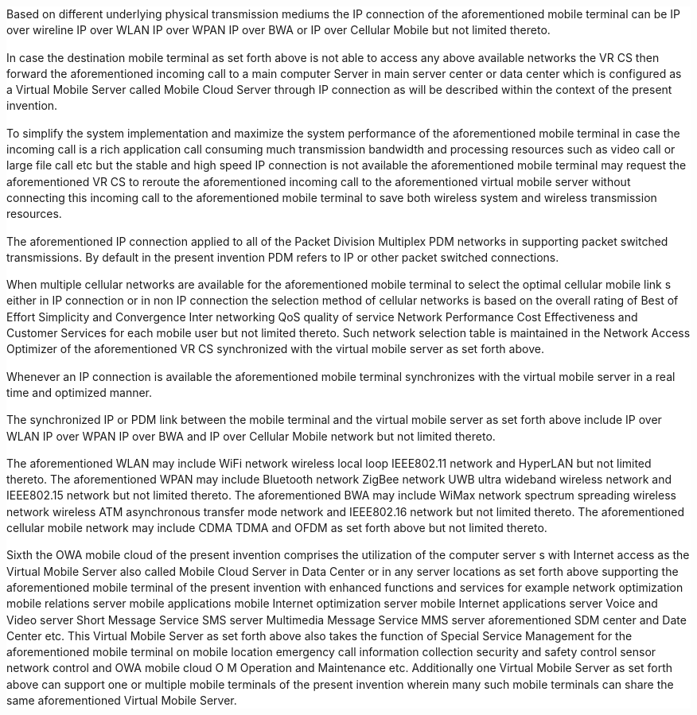 Based on different underlying physical transmission mediums the IP connection of the aforementioned mobile terminal can be IP over wireline IP over WLAN IP over WPAN IP over BWA or IP over Cellular Mobile but not limited thereto.

In case the destination mobile terminal as set forth above is not able to access any above available networks the VR CS then forward the aforementioned incoming call to a main computer Server in main server center or data center which is configured as a Virtual Mobile Server called Mobile Cloud Server through IP connection as will be described within the context of the present invention.

To simplify the system implementation and maximize the system performance of the aforementioned mobile terminal in case the incoming call is a rich application call consuming much transmission bandwidth and processing resources such as video call or large file call etc but the stable and high speed IP connection is not available the aforementioned mobile terminal may request the aforementioned VR CS to reroute the aforementioned incoming call to the aforementioned virtual mobile server without connecting this incoming call to the aforementioned mobile terminal to save both wireless system and wireless transmission resources.

The aforementioned IP connection applied to all of the Packet Division Multiplex PDM networks in supporting packet switched transmissions. By default in the present invention PDM refers to IP or other packet switched connections.

When multiple cellular networks are available for the aforementioned mobile terminal to select the optimal cellular mobile link s either in IP connection or in non IP connection the selection method of cellular networks is based on the overall rating of Best of Effort Simplicity and Convergence Inter networking QoS quality of service Network Performance Cost Effectiveness and Customer Services for each mobile user but not limited thereto. Such network selection table is maintained in the Network Access Optimizer of the aforementioned VR CS synchronized with the virtual mobile server as set forth above.

Whenever an IP connection is available the aforementioned mobile terminal synchronizes with the virtual mobile server in a real time and optimized manner.

The synchronized IP or PDM link between the mobile terminal and the virtual mobile server as set forth above include IP over WLAN IP over WPAN IP over BWA and IP over Cellular Mobile network but not limited thereto.

The aforementioned WLAN may include WiFi network wireless local loop IEEE802.11 network and HyperLAN but not limited thereto. The aforementioned WPAN may include Bluetooth network ZigBee network UWB ultra wideband wireless network and IEEE802.15 network but not limited thereto. The aforementioned BWA may include WiMax network spectrum spreading wireless network wireless ATM asynchronous transfer mode network and IEEE802.16 network but not limited thereto. The aforementioned cellular mobile network may include CDMA TDMA and OFDM as set forth above but not limited thereto.

Sixth the OWA mobile cloud of the present invention comprises the utilization of the computer server s with Internet access as the Virtual Mobile Server also called Mobile Cloud Server in Data Center or in any server locations as set forth above supporting the aforementioned mobile terminal of the present invention with enhanced functions and services for example network optimization mobile relations server mobile applications mobile Internet optimization server mobile Internet applications server Voice and Video server Short Message Service SMS server Multimedia Message Service MMS server aforementioned SDM center and Date Center etc. This Virtual Mobile Server as set forth above also takes the function of Special Service Management for the aforementioned mobile terminal on mobile location emergency call information collection security and safety control sensor network control and OWA mobile cloud O M Operation and Maintenance etc. Additionally one Virtual Mobile Server as set forth above can support one or multiple mobile terminals of the present invention wherein many such mobile terminals can share the same aforementioned Virtual Mobile Server.
